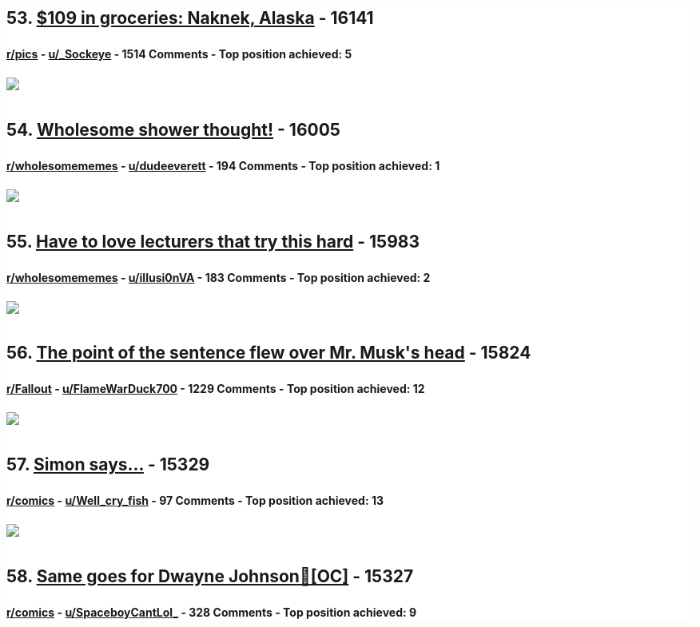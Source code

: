 ## 53. [$109 in groceries: Naknek, Alaska](http://reddit.com/r/pics/comments/1cw32cg/109_in_groceries_naknek_alaska/) - 16141
#### [r/pics](http://reddit.com/r/pics) - [u/_Sockeye](http://reddit.com/u/_Sockeye) - 1514 Comments - Top position achieved: 5

<a href="https://i.redd.it/wcccsjhmah1d1.jpeg"><img src="https://b.thumbs.redditmedia.com/Csf5osOo2sAv6CJGOLXFCykiQURler0hzCoS4OZA_Lg.jpg"></img></a>

## 54. [Wholesome shower thought!](http://reddit.com/r/wholesomememes/comments/1cw9dk2/wholesome_shower_thought/) - 16005
#### [r/wholesomememes](http://reddit.com/r/wholesomememes) - [u/dudeeverett](http://reddit.com/u/dudeeverett) - 194 Comments - Top position achieved: 1

<a href="https://i.redd.it/r8uqt8lk5j1d1.jpeg"><img src="https://b.thumbs.redditmedia.com/thvfTxonqGSy3tjcvNtc8W6Lj2aN3WzXhDFeaqfLMdo.jpg"></img></a>

## 55. [Have to love lecturers that try this hard](http://reddit.com/r/wholesomememes/comments/1cwf16y/have_to_love_lecturers_that_try_this_hard/) - 15983
#### [r/wholesomememes](http://reddit.com/r/wholesomememes) - [u/illusi0nVA](http://reddit.com/u/illusi0nVA) - 183 Comments - Top position achieved: 2

<a href="https://i.redd.it/k7i64ejrxk1d1.jpeg"><img src="https://b.thumbs.redditmedia.com/N7htBW5s2VxYVGdgyrWVQi68E4iLyTRf_B9rY1KADVE.jpg"></img></a>

## 56. [The point of the sentence flew over Mr. Musk's head](http://reddit.com/r/Fallout/comments/1cwleyx/the_point_of_the_sentence_flew_over_mr_musks_head/) - 15824
#### [r/Fallout](http://reddit.com/r/Fallout) - [u/FlameWarDuck700](http://reddit.com/u/FlameWarDuck700) - 1229 Comments - Top position achieved: 12

<a href="https://i.redd.it/zl7mpirabm1d1.jpeg"><img src="https://b.thumbs.redditmedia.com/k4Y6YV4O06qQY7bVtItIsSDGdfXF06n9OTpONNu_Ylc.jpg"></img></a>

## 57. [Simon says...](http://reddit.com/r/comics/comments/1cwl0rj/simon_says/) - 15329
#### [r/comics](http://reddit.com/r/comics) - [u/Well_cry_fish](http://reddit.com/u/Well_cry_fish) - 97 Comments - Top position achieved: 13

<a href="https://i.redd.it/c5jtl2ba8m1d1.jpeg"><img src="https://b.thumbs.redditmedia.com/sAHUpXZd0r4VZceEO1Gqq-5w6eTiqG6RwX2Mvdd9dyg.jpg"></img></a>

## 58. [Same goes for Dwayne Johnson😬[OC]](http://reddit.com/r/comics/comments/1cwfcbu/same_goes_for_dwayne_johnsonoc/) - 15327
#### [r/comics](http://reddit.com/r/comics) - [u/SpaceboyCantLol_](http://reddit.com/u/SpaceboyCantLol_) - 328 Comments - Top position achieved: 9
